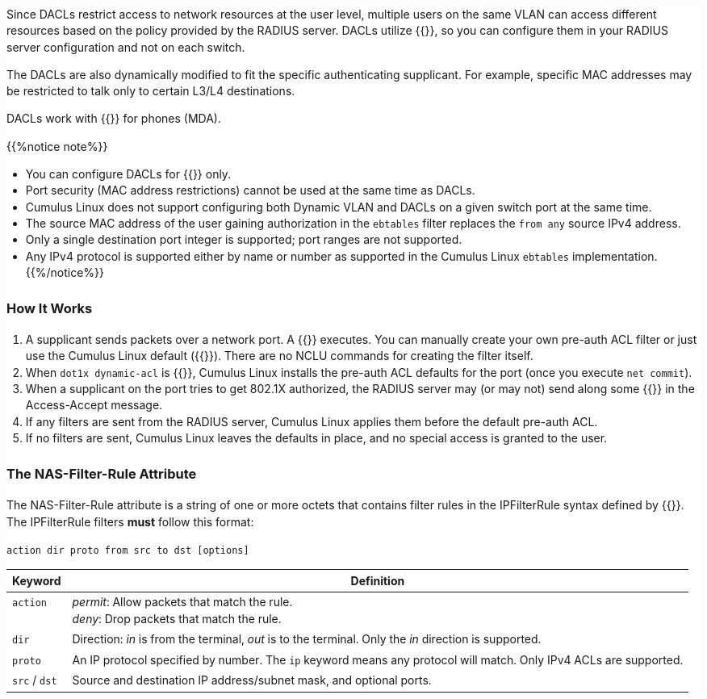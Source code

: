 Since DACLs restrict access to network resources at the user level, multiple users on the same VLAN can access different resources based on the policy provided by the RADIUS server. DACLs utilize {{<exlink url="https://tools.ietf.org/html/rfc4849#section-2" text="NAS-Filter-Rule (RADIUS attribute 92)">}}, so you can configure them in your RADIUS server configuration and not on each switch.

The DACLs are also dynamically modified to fit the specific authenticating supplicant. For example, specific MAC addresses may be restricted to talk only to certain L3/L4 destinations.

DACLs work with {{<link title="Voice VLAN">}} for phones (MDA).

{{%notice note%}}
- You can configure DACLs for {{<link url="VLAN-aware-Bridge-Mode" text="VLAN-aware bridges">}} only.
- Port security (MAC address restrictions) cannot be used at the same time as DACLs.
- Cumulus Linux does not support configuring both Dynamic VLAN and DACLs on a given switch port at the same time.
- The source MAC address of the user gaining authorization in the `ebtables` filter replaces the `from any` source IPv4 address.
- Only a single destination port integer is supported; port ranges are not supported.
- Any IPv4 protocol is supported either by name or number as supported in the Cumulus Linux `ebtables` implementation.
{{%/notice%}}

### How It Works

1. A supplicant sends packets over a network port. A {{<link title="#Pre-auth ACLs" text="pre-802.1X authorization ACL">}} executes. You can manually create your own pre-auth ACL filter or just use the Cumulus Linux default ({{<link title="#Pre-auth ACLs" text="see below">}}). There are no NCLU commands for creating the filter itself.
1. When `dot1x dynamic-acl` is {{<link title="#Configure a Dynamic ACL" text="enabled on an interface">}}, Cumulus Linux installs the pre-auth ACL defaults for the port (once you execute `net commit`).
1. When a supplicant on the port tries to get 802.1X authorized, the RADIUS server may (or may not) send along some {{<link title="#The NAS-Filter-Rule Attribute" text="NAS-Filter-Rule attributes" >}} in the Access-Accept message.
1. If any filters are sent from the RADIUS server, Cumulus Linux applies them before the default pre-auth ACL.
1. If no filters are sent, Cumulus Linux leaves the defaults in place, and no special access is granted to the user.

### The NAS-Filter-Rule Attribute

The NAS-Filter-Rule attribute is a string of one or more octets that contains filter rules in the IPFilterRule syntax defined by {{<exlink url="https://tools.ietf.org/html/rfc6733#section-4.3" text="RFC 6733" >}}. The IPFilterRule filters **must** follow this format:

    action dir proto from src to dst [options]

| Keyword   | Definition |
| --------- | ---------- |
| `action`  | _permit_: Allow packets that match the rule.<br /> _deny_: Drop packets that match the rule. |
| `dir`     | Direction: _in_ is from the terminal, _out_ is to the terminal. Only the _in_ direction is supported. |
| `proto`   | An IP protocol specified by number.  The `ip` keyword means any protocol will match. Only IPv4 ACLs are supported. |
| `src` / `dst` | Source and destination IP address/subnet mask, and optional ports. |
